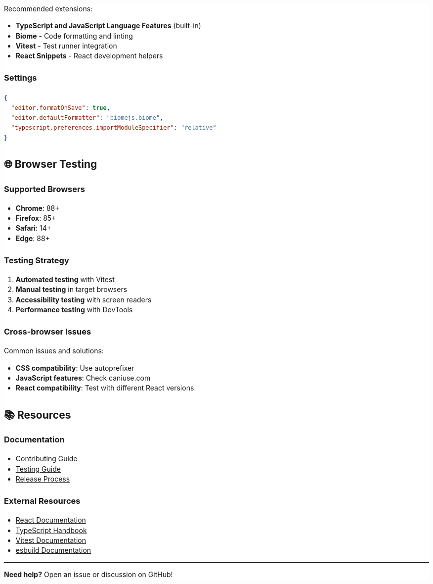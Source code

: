 Recommended extensions:

- **TypeScript and JavaScript Language Features** (built-in)
- **Biome** - Code formatting and linting
- **Vitest** - Test runner integration
- **React Snippets** - React development helpers

### Settings

```json
{
  "editor.formatOnSave": true,
  "editor.defaultFormatter": "biomejs.biome",
  "typescript.preferences.importModuleSpecifier": "relative"
}
```

## 🌐 Browser Testing

### Supported Browsers

- **Chrome**: 88+
- **Firefox**: 85+
- **Safari**: 14+
- **Edge**: 88+

### Testing Strategy

1. **Automated testing** with Vitest
2. **Manual testing** in target browsers
3. **Accessibility testing** with screen readers
4. **Performance testing** with DevTools

### Cross-browser Issues

Common issues and solutions:

- **CSS compatibility**: Use autoprefixer
- **JavaScript features**: Check caniuse.com
- **React compatibility**: Test with different React versions

## 📚 Resources

### Documentation

- [Contributing Guide](./contributing.md)
- [Testing Guide](./testing.md)
- [Release Process](./releases.md)

### External Resources

- [React Documentation](https://react.dev/)
- [TypeScript Handbook](https://www.typescriptlang.org/docs/)
- [Vitest Documentation](https://vitest.dev/)
- [esbuild Documentation](https://esbuild.github.io/)

---

**Need help?** Open an issue or discussion on GitHub!
